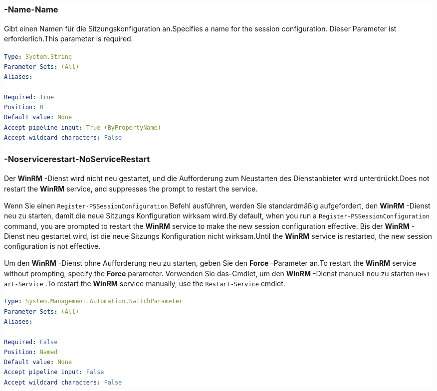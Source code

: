### <span data-ttu-id="255c5-204">-Name</span><span class="sxs-lookup"><span data-stu-id="255c5-204">-Name</span></span>

<span data-ttu-id="255c5-205">Gibt einen Namen für die Sitzungskonfiguration an.</span><span class="sxs-lookup"><span data-stu-id="255c5-205">Specifies a name for the session configuration.</span></span> <span data-ttu-id="255c5-206">Dieser Parameter ist erforderlich.</span><span class="sxs-lookup"><span data-stu-id="255c5-206">This parameter is required.</span></span>

```yaml
Type: System.String
Parameter Sets: (All)
Aliases:

Required: True
Position: 0
Default value: None
Accept pipeline input: True (ByPropertyName)
Accept wildcard characters: False
```

### <span data-ttu-id="255c5-207">-Noservicerestart</span><span class="sxs-lookup"><span data-stu-id="255c5-207">-NoServiceRestart</span></span>

<span data-ttu-id="255c5-208">Der **WinRM** -Dienst wird nicht neu gestartet, und die Aufforderung zum Neustarten des Dienstanbieter wird unterdrückt.</span><span class="sxs-lookup"><span data-stu-id="255c5-208">Does not restart the **WinRM** service, and suppresses the prompt to restart the service.</span></span>

<span data-ttu-id="255c5-209">Wenn Sie einen `Register-PSSessionConfiguration` Befehl ausführen, werden Sie standardmäßig aufgefordert, den **WinRM** -Dienst neu zu starten, damit die neue Sitzungs Konfiguration wirksam wird.</span><span class="sxs-lookup"><span data-stu-id="255c5-209">By default, when you run a `Register-PSSessionConfiguration` command, you are prompted to restart the **WinRM** service to make the new session configuration effective.</span></span> <span data-ttu-id="255c5-210">Bis der **WinRM** -Dienst neu gestartet wird, ist die neue Sitzungs Konfiguration nicht wirksam.</span><span class="sxs-lookup"><span data-stu-id="255c5-210">Until the **WinRM** service is restarted, the new session configuration is not effective.</span></span>

<span data-ttu-id="255c5-211">Um den **WinRM** -Dienst ohne Aufforderung neu zu starten, geben Sie den **Force** -Parameter an.</span><span class="sxs-lookup"><span data-stu-id="255c5-211">To restart the **WinRM** service without prompting, specify the **Force** parameter.</span></span> <span data-ttu-id="255c5-212">Verwenden Sie das-Cmdlet, um den **WinRM** -Dienst manuell neu zu starten `Restart-Service` .</span><span class="sxs-lookup"><span data-stu-id="255c5-212">To restart the **WinRM** service manually, use the `Restart-Service` cmdlet.</span></span>

```yaml
Type: System.Management.Automation.SwitchParameter
Parameter Sets: (All)
Aliases:

Required: False
Position: Named
Default value: None
Accept pipeline input: False
Accept wildcard characters: False
```
